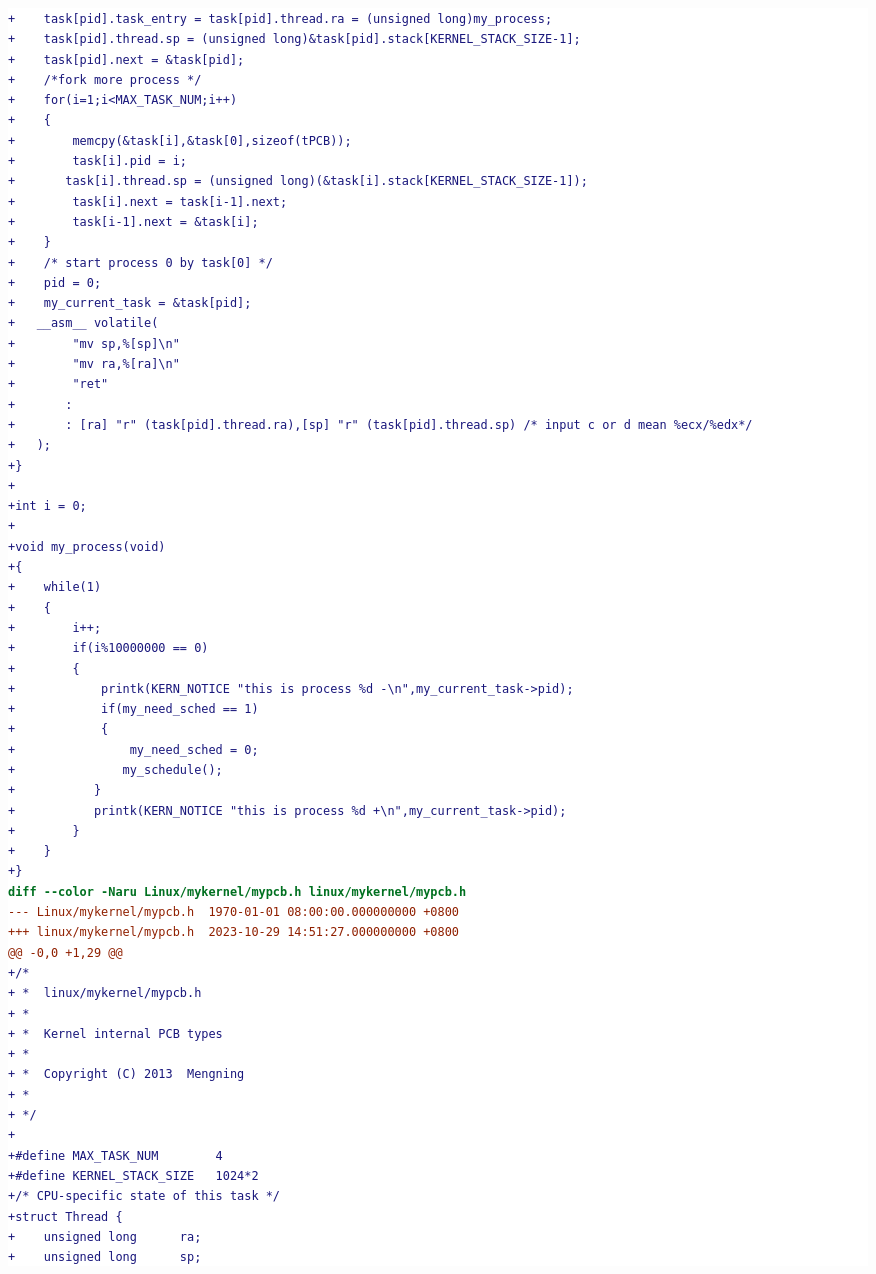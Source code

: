 ```patch
+    task[pid].task_entry = task[pid].thread.ra = (unsigned long)my_process;
+    task[pid].thread.sp = (unsigned long)&task[pid].stack[KERNEL_STACK_SIZE-1];
+    task[pid].next = &task[pid];
+    /*fork more process */
+    for(i=1;i<MAX_TASK_NUM;i++)
+    {
+        memcpy(&task[i],&task[0],sizeof(tPCB));
+        task[i].pid = i;
+	    task[i].thread.sp = (unsigned long)(&task[i].stack[KERNEL_STACK_SIZE-1]);
+        task[i].next = task[i-1].next;
+        task[i-1].next = &task[i];
+    }
+    /* start process 0 by task[0] */
+    pid = 0;
+    my_current_task = &task[pid];
+	__asm__ volatile(
+        "mv sp,%[sp]\n"
+        "mv ra,%[ra]\n"
+        "ret"
+    	:
+    	: [ra] "r" (task[pid].thread.ra),[sp] "r" (task[pid].thread.sp)	/* input c or d mean %ecx/%edx*/
+	);
+}
+
+int i = 0;
+
+void my_process(void)
+{
+    while(1)
+    {
+        i++;
+        if(i%10000000 == 0)
+        {
+            printk(KERN_NOTICE "this is process %d -\n",my_current_task->pid);
+            if(my_need_sched == 1)
+            {
+                my_need_sched = 0;
+        	    my_schedule();
+        	}
+        	printk(KERN_NOTICE "this is process %d +\n",my_current_task->pid);
+        }
+    }
+}
diff --color -Naru Linux/mykernel/mypcb.h linux/mykernel/mypcb.h
--- Linux/mykernel/mypcb.h	1970-01-01 08:00:00.000000000 +0800
+++ linux/mykernel/mypcb.h	2023-10-29 14:51:27.000000000 +0800
@@ -0,0 +1,29 @@
+/*
+ *  linux/mykernel/mypcb.h
+ *
+ *  Kernel internal PCB types
+ *
+ *  Copyright (C) 2013  Mengning
+ *
+ */
+
+#define MAX_TASK_NUM        4
+#define KERNEL_STACK_SIZE   1024*2
+/* CPU-specific state of this task */
+struct Thread {
+    unsigned long		ra;
+    unsigned long		sp;
```